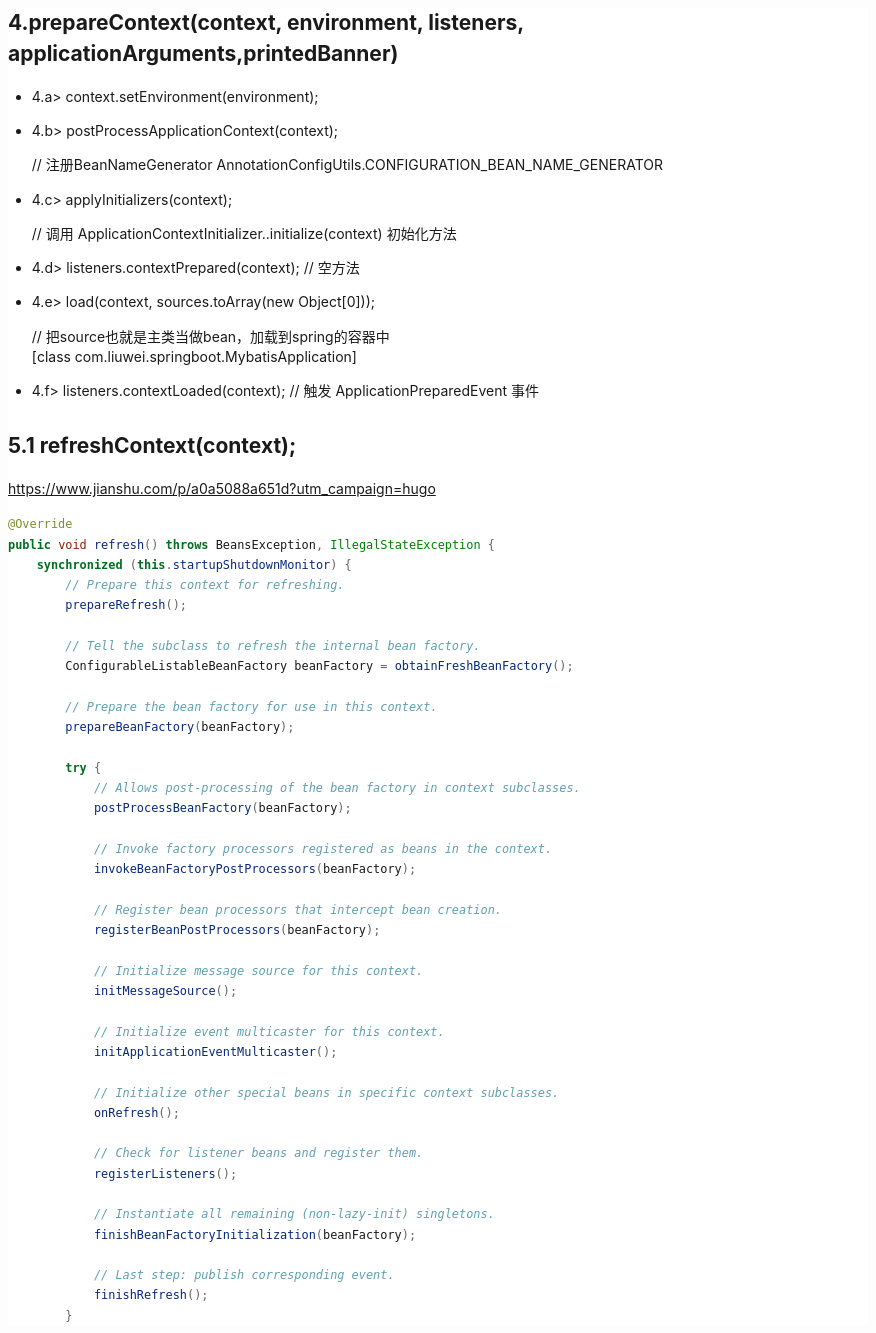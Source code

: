 ## 4.prepareContext(context, environment, listeners, applicationArguments,printedBanner)

* 4.a> context.setEnvironment(environment);

* 4.b> postProcessApplicationContext(context);

  // 注册BeanNameGenerator AnnotationConfigUtils.CONFIGURATION_BEAN_NAME_GENERATOR
 
* 4.c> applyInitializers(context);

  // 调用 ApplicationContextInitializer..initialize(context) 初始化方法

* 4.d> listeners.contextPrepared(context); // 空方法

* 4.e> load(context, sources.toArray(new Object[0]));

  // 把source也就是主类当做bean，加载到spring的容器中  
  [class com.liuwei.springboot.MybatisApplication]

 
* 4.f> listeners.contextLoaded(context); // 触发 ApplicationPreparedEvent 事件

## 5.1 refreshContext(context);
https://www.jianshu.com/p/a0a5088a651d?utm_campaign=hugo
```java
@Override
public void refresh() throws BeansException, IllegalStateException {
    synchronized (this.startupShutdownMonitor) {
        // Prepare this context for refreshing.
        prepareRefresh();

        // Tell the subclass to refresh the internal bean factory.
        ConfigurableListableBeanFactory beanFactory = obtainFreshBeanFactory();

        // Prepare the bean factory for use in this context.
        prepareBeanFactory(beanFactory);

        try {
            // Allows post-processing of the bean factory in context subclasses.
            postProcessBeanFactory(beanFactory);

            // Invoke factory processors registered as beans in the context.
            invokeBeanFactoryPostProcessors(beanFactory);

            // Register bean processors that intercept bean creation.
            registerBeanPostProcessors(beanFactory);

            // Initialize message source for this context.
            initMessageSource();

            // Initialize event multicaster for this context.
            initApplicationEventMulticaster();

            // Initialize other special beans in specific context subclasses.
            onRefresh();

            // Check for listener beans and register them.
            registerListeners();

            // Instantiate all remaining (non-lazy-init) singletons.
            finishBeanFactoryInitialization(beanFactory);

            // Last step: publish corresponding event.
            finishRefresh();
        }
```